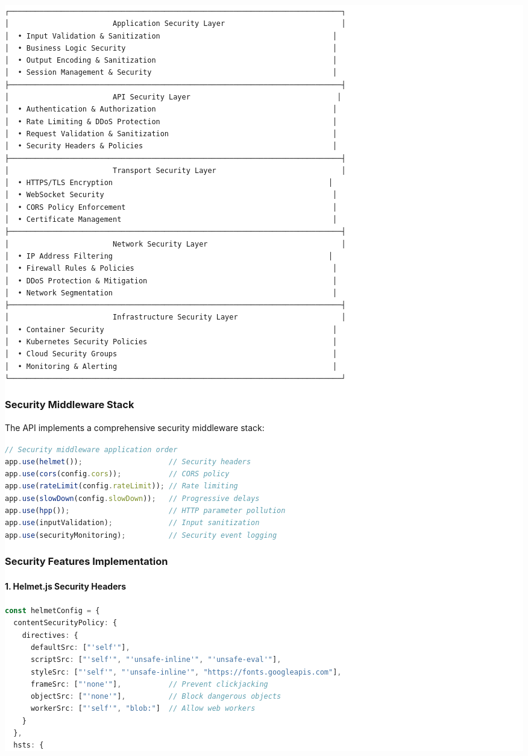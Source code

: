 ```
┌─────────────────────────────────────────────────────────────────────────────┐
│                        Application Security Layer                           │
│  • Input Validation & Sanitization                                        │
│  • Business Logic Security                                                │
│  • Output Encoding & Sanitization                                         │
│  • Session Management & Security                                          │
├─────────────────────────────────────────────────────────────────────────────┤
│                        API Security Layer                                  │
│  • Authentication & Authorization                                         │
│  • Rate Limiting & DDoS Protection                                        │
│  • Request Validation & Sanitization                                      │
│  • Security Headers & Policies                                            │
├─────────────────────────────────────────────────────────────────────────────┤
│                        Transport Security Layer                             │
│  • HTTPS/TLS Encryption                                                  │
│  • WebSocket Security                                                     │
│  • CORS Policy Enforcement                                                │
│  • Certificate Management                                                 │
├─────────────────────────────────────────────────────────────────────────────┤
│                        Network Security Layer                               │
│  • IP Address Filtering                                                  │
│  • Firewall Rules & Policies                                              │
│  • DDoS Protection & Mitigation                                           │
│  • Network Segmentation                                                   │
├─────────────────────────────────────────────────────────────────────────────┤
│                        Infrastructure Security Layer                        │
│  • Container Security                                                     │
│  • Kubernetes Security Policies                                           │
│  • Cloud Security Groups                                                  │
│  • Monitoring & Alerting                                                  │
└─────────────────────────────────────────────────────────────────────────────┘
```

### **Security Middleware Stack**

The API implements a comprehensive security middleware stack:

```typescript
// Security middleware application order
app.use(helmet());                    // Security headers
app.use(cors(config.cors));           // CORS policy
app.use(rateLimit(config.rateLimit)); // Rate limiting
app.use(slowDown(config.slowDown));   // Progressive delays
app.use(hpp());                       // HTTP parameter pollution
app.use(inputValidation);             // Input sanitization
app.use(securityMonitoring);          // Security event logging
```

### **Security Features Implementation**

#### **1. Helmet.js Security Headers**
```typescript
const helmetConfig = {
  contentSecurityPolicy: {
    directives: {
      defaultSrc: ["'self'"],
      scriptSrc: ["'self'", "'unsafe-inline'", "'unsafe-eval'"],
      styleSrc: ["'self'", "'unsafe-inline'", "https://fonts.googleapis.com"],
      frameSrc: ["'none'"],           // Prevent clickjacking
      objectSrc: ["'none'"],          // Block dangerous objects
      workerSrc: ["'self'", "blob:"]  // Allow web workers
    }
  },
  hsts: {
```